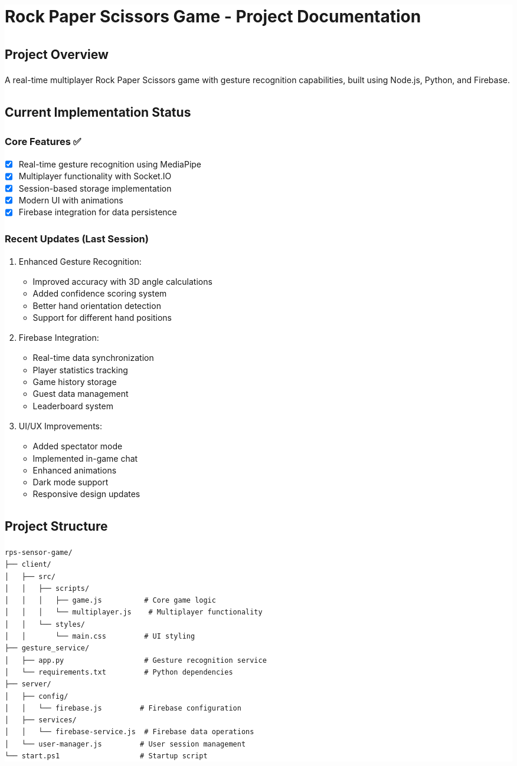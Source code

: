 # Rock Paper Scissors Game - Project Documentation

## Project Overview
A real-time multiplayer Rock Paper Scissors game with gesture recognition capabilities, built using Node.js, Python, and Firebase.

## Current Implementation Status

### Core Features ✅
- [x] Real-time gesture recognition using MediaPipe
- [x] Multiplayer functionality with Socket.IO
- [x] Session-based storage implementation
- [x] Modern UI with animations
- [x] Firebase integration for data persistence

### Recent Updates (Last Session)
1. Enhanced Gesture Recognition:
   - Improved accuracy with 3D angle calculations
   - Added confidence scoring system
   - Better hand orientation detection
   - Support for different hand positions

2. Firebase Integration:
   - Real-time data synchronization
   - Player statistics tracking
   - Game history storage
   - Guest data management
   - Leaderboard system

3. UI/UX Improvements:
   - Added spectator mode
   - Implemented in-game chat
   - Enhanced animations
   - Dark mode support
   - Responsive design updates

## Project Structure

```
rps-sensor-game/
├── client/
│   ├── src/
│   │   ├── scripts/
│   │   │   ├── game.js          # Core game logic
│   │   │   └── multiplayer.js    # Multiplayer functionality
│   │   └── styles/
│   │       └── main.css         # UI styling
├── gesture_service/
│   ├── app.py                   # Gesture recognition service
│   └── requirements.txt         # Python dependencies
├── server/
│   ├── config/
│   │   └── firebase.js         # Firebase configuration
│   ├── services/
│   │   └── firebase-service.js  # Firebase data operations
│   └── user-manager.js         # User session management
└── start.ps1                   # Startup script
```
